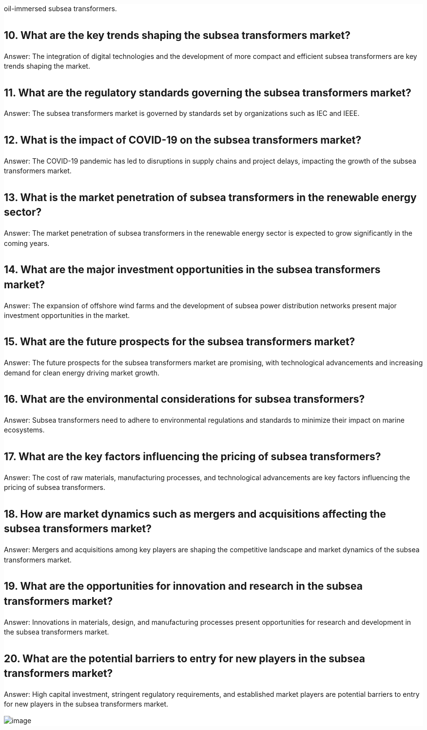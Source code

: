 oil-immersed subsea transformers.</p>  <h2>10. What are the key trends shaping the subsea transformers market?</h2>  <p>Answer: The integration of digital technologies and the development of more compact and efficient subsea transformers are key trends shaping the market.</p>  <h2>11. What are the regulatory standards governing the subsea transformers market?</h2>  <p>Answer: The subsea transformers market is governed by standards set by organizations such as IEC and IEEE.</p>  <h2>12. What is the impact of COVID-19 on the subsea transformers market?</h2>  <p>Answer: The COVID-19 pandemic has led to disruptions in supply chains and project delays, impacting the growth of the subsea transformers market.</p>  <h2>13. What is the market penetration of subsea transformers in the renewable energy sector?</h2>  <p>Answer: The market penetration of subsea transformers in the renewable energy sector is expected to grow significantly in the coming years.</p>  <h2>14. What are the major investment opportunities in the subsea transformers market?</h2>  <p>Answer: The expansion of offshore wind farms and the development of subsea power distribution networks present major investment opportunities in the market.</p>  <h2>15. What are the future prospects for the subsea transformers market?</h2>  <p>Answer: The future prospects for the subsea transformers market are promising, with technological advancements and increasing demand for clean energy driving market growth.</p>  <h2>16. What are the environmental considerations for subsea transformers?</h2>  <p>Answer: Subsea transformers need to adhere to environmental regulations and standards to minimize their impact on marine ecosystems.</p>  <h2>17. What are the key factors influencing the pricing of subsea transformers?</h2>  <p>Answer: The cost of raw materials, manufacturing processes, and technological advancements are key factors influencing the pricing of subsea transformers.</p>  <h2>18. How are market dynamics such as mergers and acquisitions affecting the subsea transformers market?</h2>  <p>Answer: Mergers and acquisitions among key players are shaping the competitive landscape and market dynamics of the subsea transformers market.</p>  <h2>19. What are the opportunities for innovation and research in the subsea transformers market?</h2>  <p>Answer: Innovations in materials, design, and manufacturing processes present opportunities for research and development in the subsea transformers market.</p>  <h2>20. What are the potential barriers to entry for new players in the subsea transformers market?</h2>  <p>Answer: High capital investment, stringent regulatory requirements, and established market players are potential barriers to entry for new players in the subsea transformers market.</p></body></html></strong></p>
![image](https://github.com/user-attachments/assets/5332ea0e-0ebe-42de-8f4c-9b4598621dbc)
